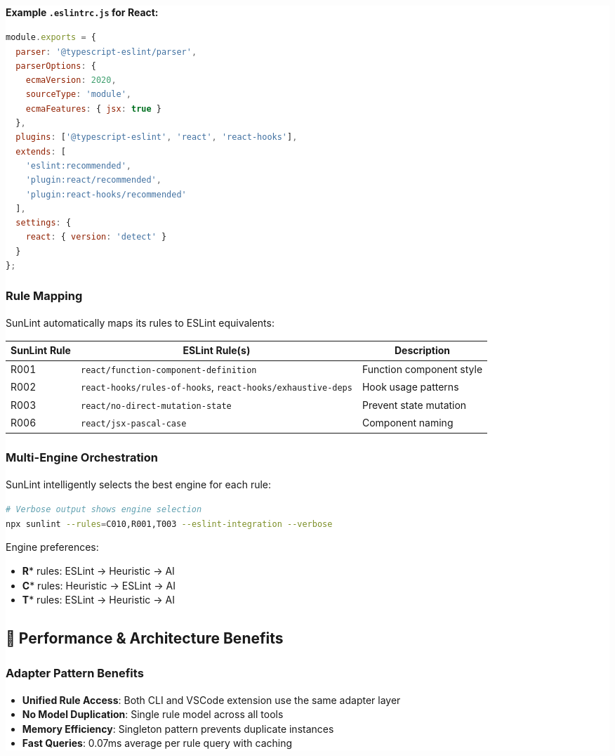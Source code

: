 **Example `.eslintrc.js` for React:**
```javascript
module.exports = {
  parser: '@typescript-eslint/parser',
  parserOptions: {
    ecmaVersion: 2020,
    sourceType: 'module',
    ecmaFeatures: { jsx: true }
  },
  plugins: ['@typescript-eslint', 'react', 'react-hooks'],
  extends: [
    'eslint:recommended',
    'plugin:react/recommended',
    'plugin:react-hooks/recommended'
  ],
  settings: {
    react: { version: 'detect' }
  }
};
```

### Rule Mapping
SunLint automatically maps its rules to ESLint equivalents:

| SunLint Rule | ESLint Rule(s) | Description |
|--------------|----------------|-------------|
| R001 | `react/function-component-definition` | Function component style |
| R002 | `react-hooks/rules-of-hooks`, `react-hooks/exhaustive-deps` | Hook usage patterns |
| R003 | `react/no-direct-mutation-state` | Prevent state mutation |
| R006 | `react/jsx-pascal-case` | Component naming |

### Multi-Engine Orchestration
SunLint intelligently selects the best engine for each rule:

```bash
# Verbose output shows engine selection
npx sunlint --rules=C010,R001,T003 --eslint-integration --verbose
```

Engine preferences:
- **R*** rules: ESLint → Heuristic → AI
- **C*** rules: Heuristic → ESLint → AI  
- **T*** rules: ESLint → Heuristic → AI

## 🚀 Performance & Architecture Benefits

### Adapter Pattern Benefits
- **Unified Rule Access**: Both CLI and VSCode extension use the same adapter layer
- **No Model Duplication**: Single rule model across all tools
- **Memory Efficiency**: Singleton pattern prevents duplicate instances
- **Fast Queries**: 0.07ms average per rule query with caching
